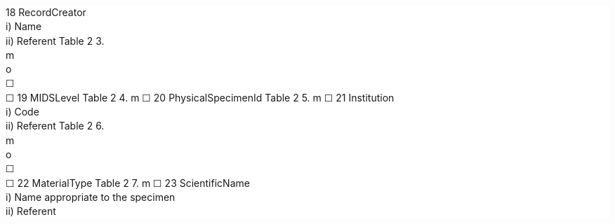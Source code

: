   <tr>
   <td>18
   </td>
   <td>RecordCreator<br>i) Name<br>ii) Referent
   </td>
   <td>Table 2 3.
   </td>
   <td><br>m<br>o
   </td>
   <td><br>☐<br>☐
   </td>
  </tr>
  <tr>
   <td>19
   </td>
   <td>MIDSLevel
   </td>
   <td>Table 2 4.
   </td>
   <td>m
   </td>
   <td>☐
   </td>
  </tr>
  <tr>
   <td>20
   </td>
   <td>PhysicalSpecimenId
   </td>
   <td>Table 2 5.
   </td>
   <td>m
   </td>
   <td>☐
   </td>
  </tr>
  <tr>
   <td>21
   </td>
   <td>Institution<br>i) Code<br>ii) Referent
   </td>
   <td>Table 2 6.
   </td>
   <td><br>m<br>o
   </td>
   <td><br>☐<br>☐
   </td>
  </tr>
  <tr>
   <td>22
   </td>
   <td>MaterialType
   </td>
   <td>Table 2 7.
   </td>
   <td>m
   </td>
   <td>☐
   </td>
  </tr>
  <tr>
   <td>23
   </td>
   <td>ScientificName<br>i) Name appropriate to the specimen<br>ii) Referent